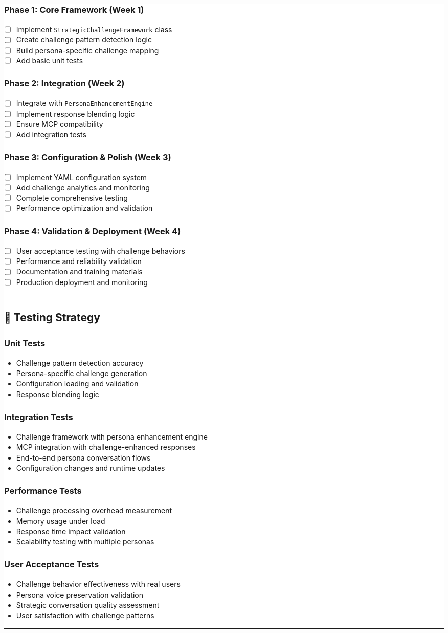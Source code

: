 ### **Phase 1: Core Framework (Week 1)**
- [ ] Implement `StrategicChallengeFramework` class
- [ ] Create challenge pattern detection logic
- [ ] Build persona-specific challenge mapping
- [ ] Add basic unit tests

### **Phase 2: Integration (Week 2)**
- [ ] Integrate with `PersonaEnhancementEngine`
- [ ] Implement response blending logic
- [ ] Ensure MCP compatibility
- [ ] Add integration tests

### **Phase 3: Configuration & Polish (Week 3)**
- [ ] Implement YAML configuration system
- [ ] Add challenge analytics and monitoring
- [ ] Complete comprehensive testing
- [ ] Performance optimization and validation

### **Phase 4: Validation & Deployment (Week 4)**
- [ ] User acceptance testing with challenge behaviors
- [ ] Performance and reliability validation
- [ ] Documentation and training materials
- [ ] Production deployment and monitoring

---

## 🧪 **Testing Strategy**

### **Unit Tests**
- Challenge pattern detection accuracy
- Persona-specific challenge generation
- Configuration loading and validation
- Response blending logic

### **Integration Tests**
- Challenge framework with persona enhancement engine
- MCP integration with challenge-enhanced responses
- End-to-end persona conversation flows
- Configuration changes and runtime updates

### **Performance Tests**
- Challenge processing overhead measurement
- Memory usage under load
- Response time impact validation
- Scalability testing with multiple personas

### **User Acceptance Tests**
- Challenge behavior effectiveness with real users
- Persona voice preservation validation
- Strategic conversation quality assessment
- User satisfaction with challenge patterns

---